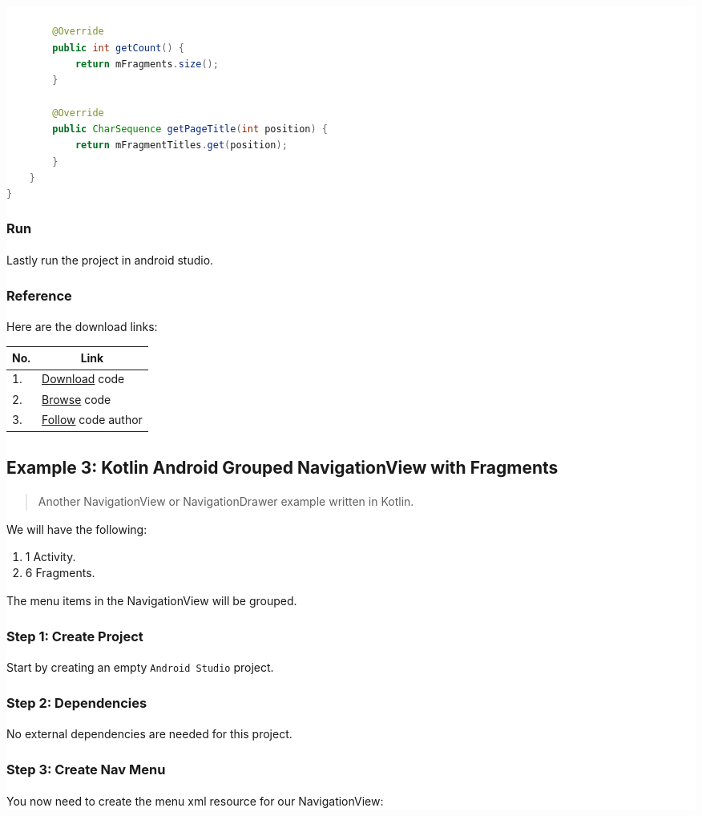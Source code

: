 ```java

        @Override
        public int getCount() {
            return mFragments.size();
        }

        @Override
        public CharSequence getPageTitle(int position) {
            return mFragmentTitles.get(position);
        }
    }
}
```

### Run

Lastly run the project in android studio.

### Reference

Here are the download links:

| No. | Link |
| --- | --- |
| 1. | [Download](https://github.com/kaju2525/NavigationMenu-Fragment/archive/refs/heads/master.zip) code |
| 2. | [Browse](https://github.com/kaju2525/NavigationMenu-Fragment/) code |
| 3. | [Follow](https://github.com/kaju2525/) code author |

## Example 3: Kotlin Android Grouped NavigationView with Fragments

> Another NavigationView or NavigationDrawer example written in Kotlin.

We will have the following:

1. 1 Activity.
2. 6 Fragments.

The menu items in the NavigationView will be grouped.

### Step 1: Create Project

Start by creating an empty `Android Studio` project.

### Step 2: Dependencies

No external dependencies are needed for this project.

### Step 3: Create Nav Menu

You now need to create the menu xml resource for our NavigationView:
